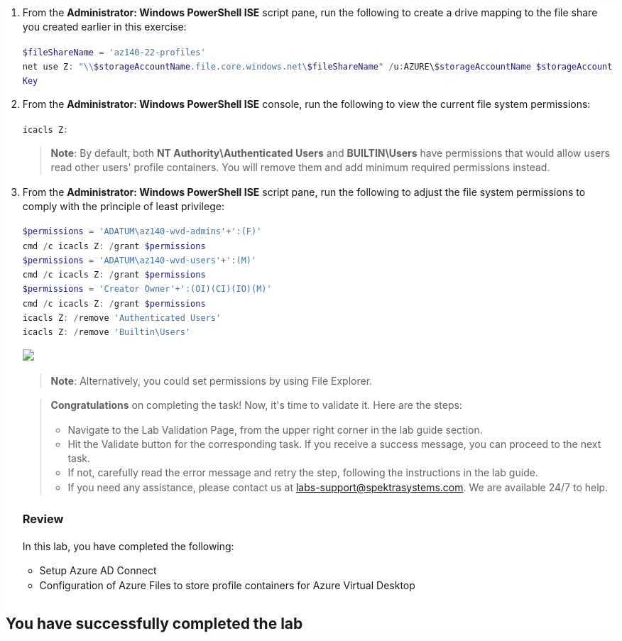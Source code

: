1. From the **Administrator: Windows PowerShell ISE** script pane, run the following to create a drive mapping to the file share you created earlier in this exercise:

   ```powershell
   $fileShareName = 'az140-22-profiles'
   net use Z: "\\$storageAccountName.file.core.windows.net\$fileShareName" /u:AZURE\$storageAccountName $storageAccountKey
   ```

1. From the **Administrator: Windows PowerShell ISE** console, run the following to view the current file system permissions:

   ```powershell
   icacls Z:
   ```

   >**Note**: By default, both **NT Authority\\Authenticated Users** and **BUILTIN\\Users** have permissions that would allow users read other users' profile containers. You will remove them and add minimum required permissions instead.

1. From the **Administrator: Windows PowerShell ISE** script pane, run the following to adjust the file system permissions to comply with the principle of least privilege:

   ```powershell
   $permissions = 'ADATUM\az140-wvd-admins'+':(F)'
   cmd /c icacls Z: /grant $permissions
   $permissions = 'ADATUM\az140-wvd-users'+':(M)'
   cmd /c icacls Z: /grant $permissions
   $permissions = 'Creator Owner'+':(OI)(CI)(IO)(M)'
   cmd /c icacls Z: /grant $permissions
   icacls Z: /remove 'Authenticated Users'
   icacls Z: /remove 'Builtin\Users'
   ```

   ![](./images/AZ-140-4.png)

   >**Note**: Alternatively, you could set permissions by using File Explorer.

   > **Congratulations** on completing the task! Now, it's time to validate it. Here are the steps:
   > - Navigate to the Lab Validation Page, from the upper right corner in the lab guide section.
   > - Hit the Validate button for the corresponding task. If you receive a success message, you can proceed to the next task. 
   > - If not, carefully read the error message and retry the step, following the instructions in the lab guide.
   > - If you need any assistance, please contact us at labs-support@spektrasystems.com. We are available 24/7 to help.

   ### Review
   In this lab, you have completed the following:
   - Setup Azure AD Connect
   - Configuration of  Azure Files to store profile containers for Azure Virtual Desktop
   
## You have successfully completed the lab
